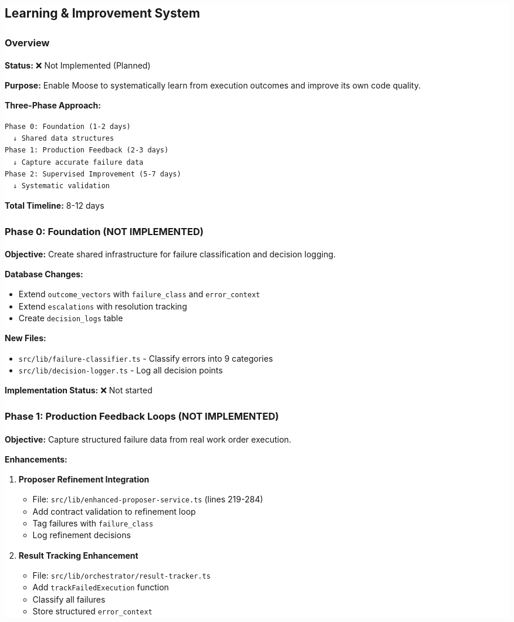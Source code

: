 
## Learning & Improvement System

### Overview

**Status:** ❌ Not Implemented (Planned)

**Purpose:** Enable Moose to systematically learn from execution outcomes and improve its own code quality.

**Three-Phase Approach:**

```
Phase 0: Foundation (1-2 days)
  ↓ Shared data structures
Phase 1: Production Feedback (2-3 days)
  ↓ Capture accurate failure data
Phase 2: Supervised Improvement (5-7 days)
  ↓ Systematic validation
```

**Total Timeline:** 8-12 days

### Phase 0: Foundation (NOT IMPLEMENTED)

**Objective:** Create shared infrastructure for failure classification and decision logging.

**Database Changes:**
- Extend `outcome_vectors` with `failure_class` and `error_context`
- Extend `escalations` with resolution tracking
- Create `decision_logs` table

**New Files:**
- `src/lib/failure-classifier.ts` - Classify errors into 9 categories
- `src/lib/decision-logger.ts` - Log all decision points

**Implementation Status:** ❌ Not started

### Phase 1: Production Feedback Loops (NOT IMPLEMENTED)

**Objective:** Capture structured failure data from real work order execution.

**Enhancements:**

1. **Proposer Refinement Integration**
   - File: `src/lib/enhanced-proposer-service.ts` (lines 219-284)
   - Add contract validation to refinement loop
   - Tag failures with `failure_class`
   - Log refinement decisions

2. **Result Tracking Enhancement**
   - File: `src/lib/orchestrator/result-tracker.ts`
   - Add `trackFailedExecution` function
   - Classify all failures
   - Store structured `error_context`
